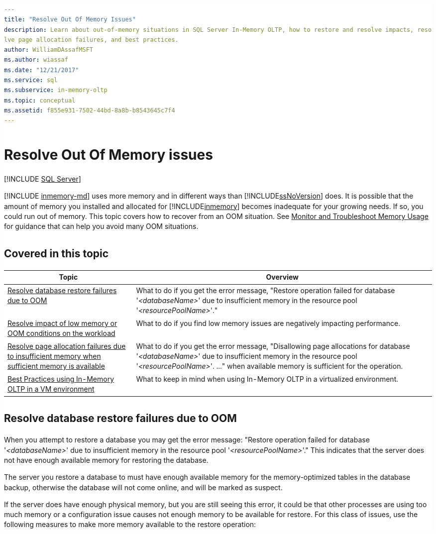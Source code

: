 ```yaml
---
title: "Resolve Out Of Memory Issues"
description: Learn about out-of-memory situations in SQL Server In-Memory OLTP, how to restore and resolve impacts, resolve page allocation failures, and best practices.
author: WilliamDAssafMSFT
ms.author: wiassaf
ms.date: "12/21/2017"
ms.service: sql
ms.subservice: in-memory-oltp
ms.topic: conceptual
ms.assetid: f855e931-7502-44bd-8a8b-b8543645c7f4
---
```

# Resolve Out Of Memory issues
 [!INCLUDE [SQL Server](../../includes/applies-to-version/sqlserver.md)]

[!INCLUDE [inmemory-md](../../includes/inmemory-md.md)] uses more memory and in different ways than [!INCLUDE[ssNoVersion](../../includes/ssnoversion-md.md)] does. It is possible that the amount of memory you installed and allocated for [!INCLUDE[inmemory](../../includes/inmemory-md.md)] becomes inadequate for your growing needs. If so, you could run out of memory. This topic covers how to recover from an OOM situation. See [Monitor and Troubleshoot Memory Usage](../../relational-databases/in-memory-oltp/monitor-and-troubleshoot-memory-usage.md) for guidance that can help you avoid many OOM situations.  
  
## Covered in this topic  
  
|Topic|Overview|  
|-----------|--------------|  
|[Resolve database restore failures due to OOM](#bkmk_resolveRecoveryFailures)|What to do if you get the error message, "Restore operation failed for database '*\<databaseName>*' due to insufficient memory in the resource pool '*\<resourcePoolName>*'."|  
|[Resolve impact of low memory or OOM conditions on the workload](#bkmk_recoverFromOOM)|What to do if you find low memory issues are negatively impacting performance.|  
|[Resolve page allocation failures due to insufficient memory when sufficient memory is available](#bkmk_PageAllocFailure)|What to do if you get the error message, "Disallowing page allocations for database '*\<databaseName>*' due to insufficient memory in the resource pool '*\<resourcePoolName>*'. ..." when available memory is sufficient for the operation.|
|[Best Practices using In-Memory OLTP in a VM environment](#bkmk_VMs)|What to keep in mind when using In-Memory OLTP in a virtualized environment.|
  
##  <a name="bkmk_resolveRecoveryFailures"></a> Resolve database restore failures due to OOM  
 When you attempt to restore a database you may get the error message: "Restore operation failed for database '*\<databaseName>*' due to insufficient memory in the resource pool '*\<resourcePoolName>*'." This indicates that the server does not have enough available memory for restoring the database. 
   
The server you restore a database to must have enough available memory for the memory-optimized tables in the database backup, otherwise the database will not come online, and will be marked as suspect.  
  
If the server does have enough physical memory, but you are still seeing this error, it could be that other processes are using too much memory or a configuration issue causes not enough memory to be available for restore. For this class of issues, use the following measures to make more memory available to the restore operation: 
  